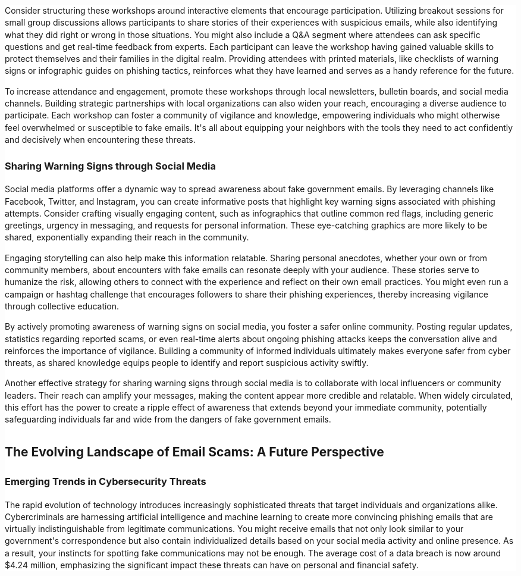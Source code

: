 Consider structuring these workshops around interactive elements that encourage participation. Utilizing breakout sessions for small group discussions allows participants to share stories of their experiences with suspicious emails, while also identifying what they did right or wrong in those situations. You might also include a Q&A segment where attendees can ask specific questions and get real-time feedback from experts. Each participant can leave the workshop having gained valuable skills to protect themselves and their families in the digital realm. Providing attendees with printed materials, like checklists of warning signs or infographic guides on phishing tactics, reinforces what they have learned and serves as a handy reference for the future.

To increase attendance and engagement, promote these workshops through local newsletters, bulletin boards, and social media channels. Building strategic partnerships with local organizations can also widen your reach, encouraging a diverse audience to participate. Each workshop can foster a community of vigilance and knowledge, empowering individuals who might otherwise feel overwhelmed or susceptible to fake emails. It's all about equipping your neighbors with the tools they need to act confidently and decisively when encountering these threats.

<h3>Sharing Warning Signs through Social Media</h3>

Social media platforms offer a dynamic way to spread awareness about fake government emails. By leveraging channels like Facebook, Twitter, and Instagram, you can create informative posts that highlight key warning signs associated with phishing attempts. Consider crafting visually engaging content, such as infographics that outline common red flags, including generic greetings, urgency in messaging, and requests for personal information. These eye-catching graphics are more likely to be shared, exponentially expanding their reach in the community.

Engaging storytelling can also help make this information relatable. Sharing personal anecdotes, whether your own or from community members, about encounters with fake emails can resonate deeply with your audience. These stories serve to humanize the risk, allowing others to connect with the experience and reflect on their own email practices. You might even run a campaign or hashtag challenge that encourages followers to share their phishing experiences, thereby increasing vigilance through collective education.

By actively promoting awareness of warning signs on social media, you foster a safer online community. Posting regular updates, statistics regarding reported scams, or even real-time alerts about ongoing phishing attacks keeps the conversation alive and reinforces the importance of vigilance. Building a community of informed individuals ultimately makes everyone safer from cyber threats, as shared knowledge equips people to identify and report suspicious activity swiftly.

Another effective strategy for sharing warning signs through social media is to collaborate with local influencers or community leaders. Their reach can amplify your messages, making the content appear more credible and relatable. When widely circulated, this effort has the power to create a ripple effect of awareness that extends beyond your immediate community, potentially safeguarding individuals far and wide from the dangers of fake government emails.<h2>The Evolving Landscape of Email Scams: A Future Perspective</h2>

<h3>Emerging Trends in Cybersecurity Threats</h3>

The rapid evolution of technology introduces increasingly sophisticated threats that target individuals and organizations alike. Cybercriminals are harnessing artificial intelligence and machine learning to create more convincing phishing emails that are virtually indistinguishable from legitimate communications. You might receive emails that not only look similar to your government's correspondence but also contain individualized details based on your social media activity and online presence. As a result, your instincts for spotting fake communications may not be enough. The average cost of a data breach is now around $4.24 million, emphasizing the significant impact these threats can have on personal and financial safety.
